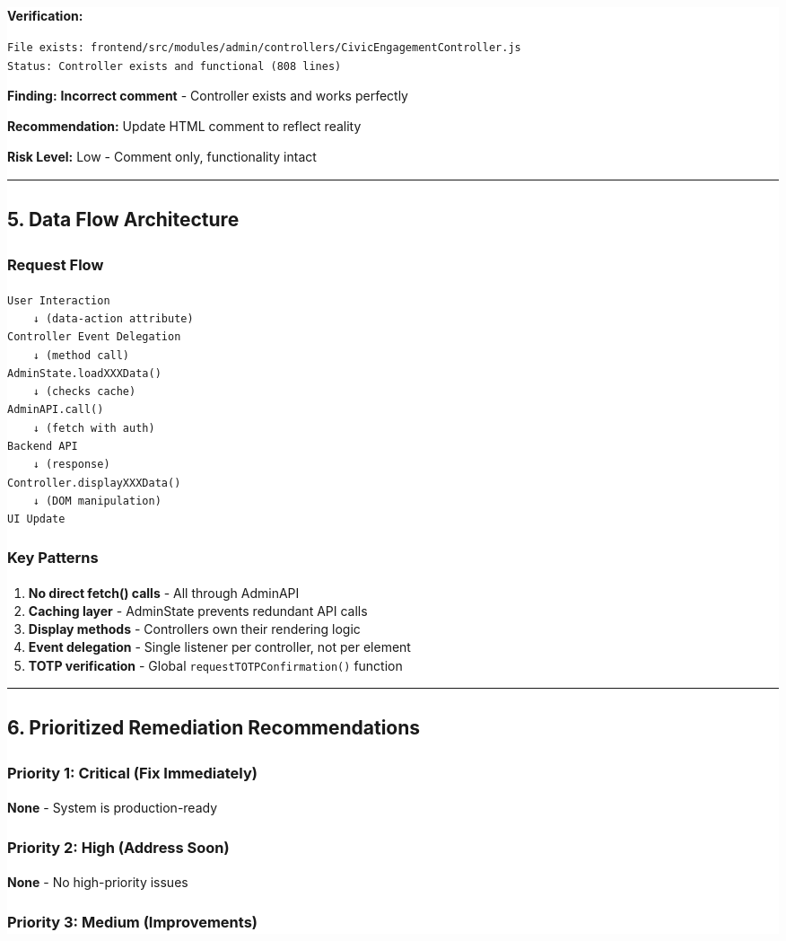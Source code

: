 **Verification:**
```
File exists: frontend/src/modules/admin/controllers/CivicEngagementController.js
Status: Controller exists and functional (808 lines)
```

**Finding:** **Incorrect comment** - Controller exists and works perfectly

**Recommendation:** Update HTML comment to reflect reality

**Risk Level:** Low - Comment only, functionality intact

---

## 5. Data Flow Architecture

### Request Flow
```
User Interaction
    ↓ (data-action attribute)
Controller Event Delegation
    ↓ (method call)
AdminState.loadXXXData()
    ↓ (checks cache)
AdminAPI.call()
    ↓ (fetch with auth)
Backend API
    ↓ (response)
Controller.displayXXXData()
    ↓ (DOM manipulation)
UI Update
```

### Key Patterns
1. **No direct fetch() calls** - All through AdminAPI
2. **Caching layer** - AdminState prevents redundant API calls
3. **Display methods** - Controllers own their rendering logic
4. **Event delegation** - Single listener per controller, not per element
5. **TOTP verification** - Global `requestTOTPConfirmation()` function

---

## 6. Prioritized Remediation Recommendations

### Priority 1: Critical (Fix Immediately)
**None** - System is production-ready

### Priority 2: High (Address Soon)
**None** - No high-priority issues

### Priority 3: Medium (Improvements)
